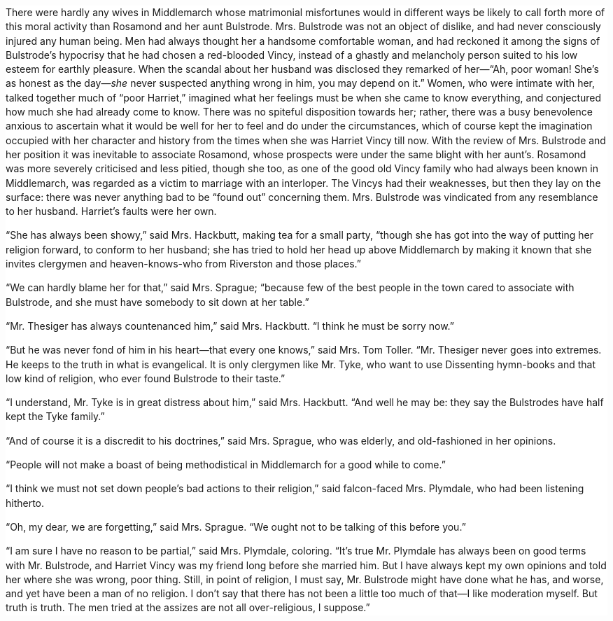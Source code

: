 There were hardly any wives in Middlemarch whose matrimonial misfortunes would in different ways be likely to call forth more of this moral activity than Rosamond and her aunt Bulstrode. Mrs. Bulstrode was not an object of dislike, and had never consciously injured any human being. Men had always thought her a handsome comfortable woman, and had reckoned it among the signs of Bulstrode’s hypocrisy that he had chosen a red-blooded Vincy, instead of a ghastly and melancholy person suited to his low esteem for earthly pleasure. When the scandal about her husband was disclosed they remarked of her—“Ah, poor woman! She’s as honest as the day—_she_ never suspected anything wrong in him, you may depend on it.” Women, who were intimate with her, talked together much of “poor Harriet,” imagined what her feelings must be when she came to know everything, and conjectured how much she had already come to know. There was no spiteful disposition towards her; rather, there was a busy benevolence anxious to ascertain what it would be well for her to feel and do under the circumstances, which of course kept the imagination occupied with her character and history from the times when she was Harriet Vincy till now. With the review of Mrs. Bulstrode and her position it was inevitable to associate Rosamond, whose prospects were under the same blight with her aunt’s. Rosamond was more severely criticised and less pitied, though she too, as one of the good old Vincy family who had always been known in Middlemarch, was regarded as a victim to marriage with an interloper. The Vincys had their weaknesses, but then they lay on the surface: there was never anything bad to be “found out” concerning them. Mrs. Bulstrode was vindicated from any resemblance to her husband. Harriet’s faults were her own. 

“She has always been showy,” said Mrs. Hackbutt, making tea for a small party, “though she has got into the way of putting her religion forward, to conform to her husband; she has tried to hold her head up above Middlemarch by making it known that she invites clergymen and heaven-knows-who from Riverston and those places.” 

“We can hardly blame her for that,” said Mrs. Sprague; “because few of the best people in the town cared to associate with Bulstrode, and she must have somebody to sit down at her table.” 

“Mr. Thesiger has always countenanced him,” said Mrs. Hackbutt. “I think he must be sorry now.” 

“But he was never fond of him in his heart—that every one knows,” said Mrs. Tom Toller. “Mr. Thesiger never goes into extremes. He keeps to the truth in what is evangelical. It is only clergymen like Mr. Tyke, who want to use Dissenting hymn-books and that low kind of religion, who ever found Bulstrode to their taste.” 

“I understand, Mr. Tyke is in great distress about him,” said Mrs. Hackbutt. “And well he may be: they say the Bulstrodes have half kept the Tyke family.” 

“And of course it is a discredit to his doctrines,” said Mrs. Sprague, who was elderly, and old-fashioned in her opinions. 

“People will not make a boast of being methodistical in Middlemarch for a good while to come.” 

“I think we must not set down people’s bad actions to their religion,” said falcon-faced Mrs. Plymdale, who had been listening hitherto. 

“Oh, my dear, we are forgetting,” said Mrs. Sprague. “We ought not to be talking of this before you.” 

“I am sure I have no reason to be partial,” said Mrs. Plymdale, coloring. “It’s true Mr. Plymdale has always been on good terms with Mr. Bulstrode, and Harriet Vincy was my friend long before she married him. But I have always kept my own opinions and told her where she was wrong, poor thing. Still, in point of religion, I must say, Mr. Bulstrode might have done what he has, and worse, and yet have been a man of no religion. I don’t say that there has not been a little too much of that—I like moderation myself. But truth is truth. The men tried at the assizes are not all over-religious, I suppose.” 
